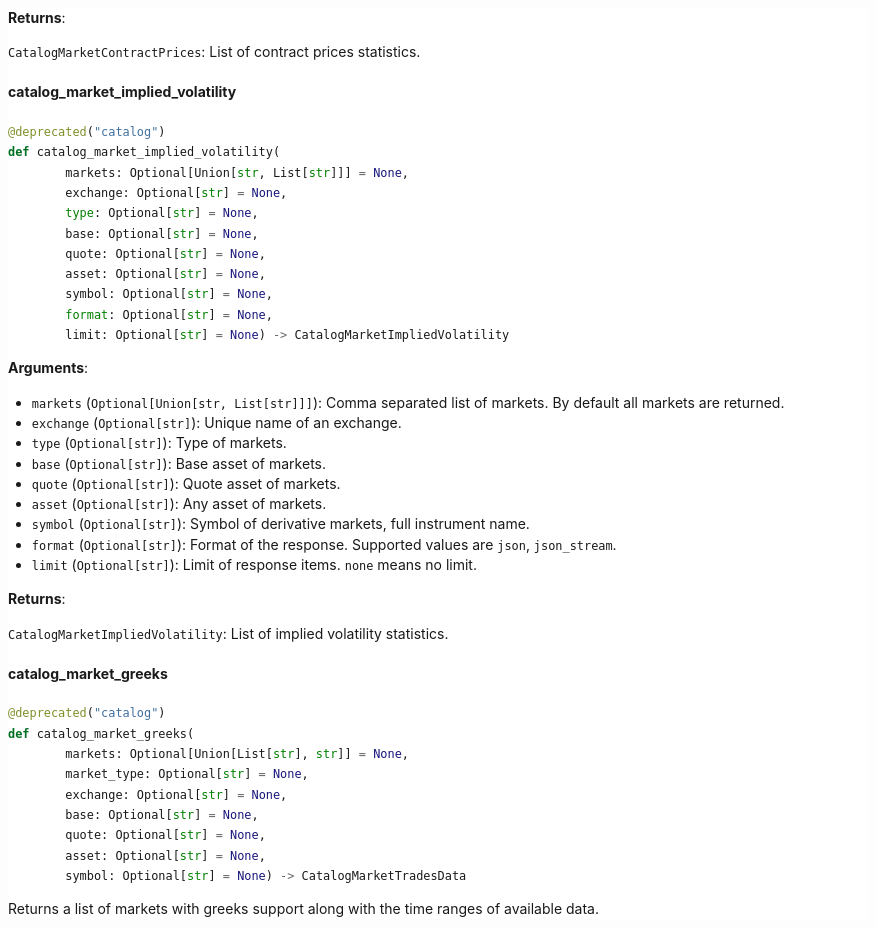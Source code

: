 **Returns**:

`CatalogMarketContractPrices`: List of contract prices statistics.

<a id="coinmetrics.api_client.CoinMetricsClient.catalog_market_implied_volatility"></a>

#### catalog\_market\_implied\_volatility

```python
@deprecated("catalog")
def catalog_market_implied_volatility(
        markets: Optional[Union[str, List[str]]] = None,
        exchange: Optional[str] = None,
        type: Optional[str] = None,
        base: Optional[str] = None,
        quote: Optional[str] = None,
        asset: Optional[str] = None,
        symbol: Optional[str] = None,
        format: Optional[str] = None,
        limit: Optional[str] = None) -> CatalogMarketImpliedVolatility
```

**Arguments**:

- `markets` (`Optional[Union[str, List[str]]]`): Comma separated list of markets. By default all markets are returned.
- `exchange` (`Optional[str]`): Unique name of an exchange.
- `type` (`Optional[str]`): Type of markets.
- `base` (`Optional[str]`): Base asset of markets.
- `quote` (`Optional[str]`): Quote asset of markets.
- `asset` (`Optional[str]`): Any asset of markets.
- `symbol` (`Optional[str]`): Symbol of derivative markets, full instrument name.
- `format` (`Optional[str]`): Format of the response. Supported values are `json`, `json_stream`.
- `limit` (`Optional[str]`): Limit of response items. `none` means no limit.

**Returns**:

`CatalogMarketImpliedVolatility`: List of implied volatility statistics.

<a id="coinmetrics.api_client.CoinMetricsClient.catalog_market_greeks"></a>

#### catalog\_market\_greeks

```python
@deprecated("catalog")
def catalog_market_greeks(
        markets: Optional[Union[List[str], str]] = None,
        market_type: Optional[str] = None,
        exchange: Optional[str] = None,
        base: Optional[str] = None,
        quote: Optional[str] = None,
        asset: Optional[str] = None,
        symbol: Optional[str] = None) -> CatalogMarketTradesData
```

Returns a list of markets with greeks support along with the time ranges of available data.

